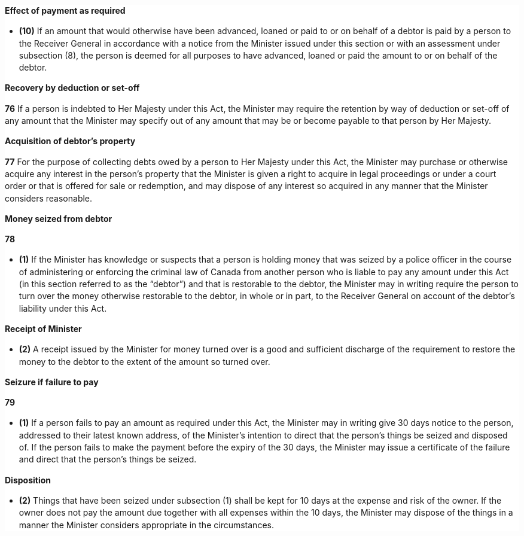 **Effect of payment as required**

- **(10)** If an amount that would otherwise have been advanced, loaned or paid to or on behalf of a debtor is paid by a person to the Receiver General in accordance with a notice from the Minister issued under this section or with an assessment under subsection (8), the person is deemed for all purposes to have advanced, loaned or paid the amount to or on behalf of the debtor.




**Recovery by deduction or set-off**

**76** If a person is indebted to Her Majesty under this Act, the Minister may require the retention by way of deduction or set-off of any amount that the Minister may specify out of any amount that may be or become payable to that person by Her Majesty.




**Acquisition of debtor’s property**

**77** For the purpose of collecting debts owed by a person to Her Majesty under this Act, the Minister may purchase or otherwise acquire any interest in the person’s property that the Minister is given a right to acquire in legal proceedings or under a court order or that is offered for sale or redemption, and may dispose of any interest so acquired in any manner that the Minister considers reasonable.




**Money seized from debtor**

**78** 

- **(1)** If the Minister has knowledge or suspects that a person is holding money that was seized by a police officer in the course of administering or enforcing the criminal law of Canada from another person who is liable to pay any amount under this Act (in this section referred to as the “debtor”) and that is restorable to the debtor, the Minister may in writing require the person to turn over the money otherwise restorable to the debtor, in whole or in part, to the Receiver General on account of the debtor’s liability under this Act.

**Receipt of Minister**

- **(2)** A receipt issued by the Minister for money turned over is a good and sufficient discharge of the requirement to restore the money to the debtor to the extent of the amount so turned over.




**Seizure if failure to pay**

**79** 

- **(1)** If a person fails to pay an amount as required under this Act, the Minister may in writing give 30 days notice to the person, addressed to their latest known address, of the Minister’s intention to direct that the person’s things be seized and disposed of. If the person fails to make the payment before the expiry of the 30 days, the Minister may issue a certificate of the failure and direct that the person’s things be seized.

**Disposition**

- **(2)** Things that have been seized under subsection (1) shall be kept for 10 days at the expense and risk of the owner. If the owner does not pay the amount due together with all expenses within the 10 days, the Minister may dispose of the things in a manner the Minister considers appropriate in the circumstances.
